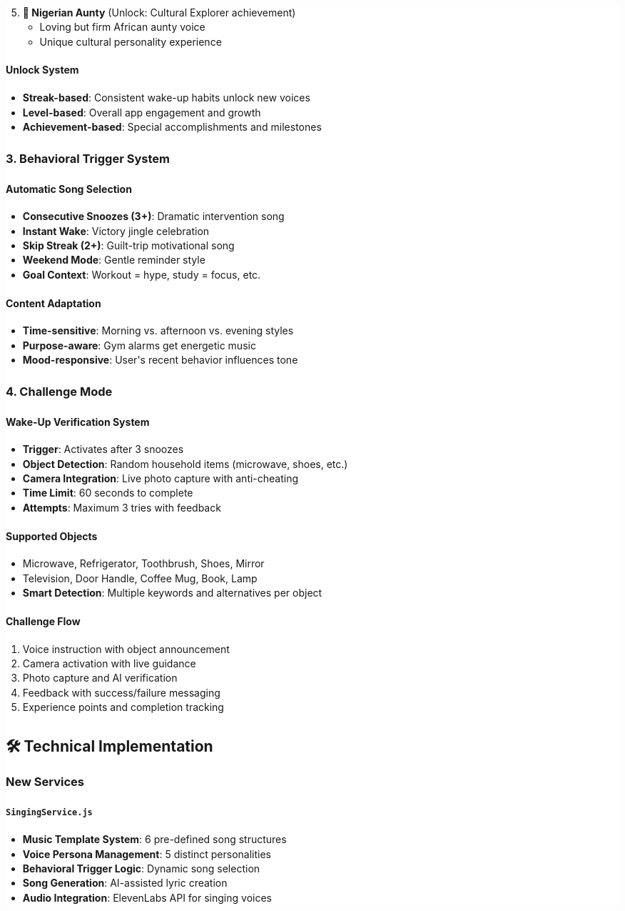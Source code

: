 5. **💃 Nigerian Aunty** (Unlock: Cultural Explorer achievement)
   - Loving but firm African aunty voice
   - Unique cultural personality experience

#### Unlock System
- **Streak-based**: Consistent wake-up habits unlock new voices
- **Level-based**: Overall app engagement and growth
- **Achievement-based**: Special accomplishments and milestones

### 3. **Behavioral Trigger System**

#### Automatic Song Selection
- **Consecutive Snoozes (3+)**: Dramatic intervention song
- **Instant Wake**: Victory jingle celebration
- **Skip Streak (2+)**: Guilt-trip motivational song
- **Weekend Mode**: Gentle reminder style
- **Goal Context**: Workout = hype, study = focus, etc.

#### Content Adaptation
- **Time-sensitive**: Morning vs. afternoon vs. evening styles
- **Purpose-aware**: Gym alarms get energetic music
- **Mood-responsive**: User's recent behavior influences tone

### 4. **Challenge Mode**

#### Wake-Up Verification System
- **Trigger**: Activates after 3 snoozes
- **Object Detection**: Random household items (microwave, shoes, etc.)
- **Camera Integration**: Live photo capture with anti-cheating
- **Time Limit**: 60 seconds to complete
- **Attempts**: Maximum 3 tries with feedback

#### Supported Objects
- Microwave, Refrigerator, Toothbrush, Shoes, Mirror
- Television, Door Handle, Coffee Mug, Book, Lamp
- **Smart Detection**: Multiple keywords and alternatives per object

#### Challenge Flow
1. Voice instruction with object announcement
2. Camera activation with live guidance
3. Photo capture and AI verification
4. Feedback with success/failure messaging
5. Experience points and completion tracking

## 🛠️ Technical Implementation

### New Services

#### `SingingService.js`
- **Music Template System**: 6 pre-defined song structures
- **Voice Persona Management**: 5 distinct personalities
- **Behavioral Trigger Logic**: Dynamic song selection
- **Song Generation**: AI-assisted lyric creation
- **Audio Integration**: ElevenLabs API for singing voices
